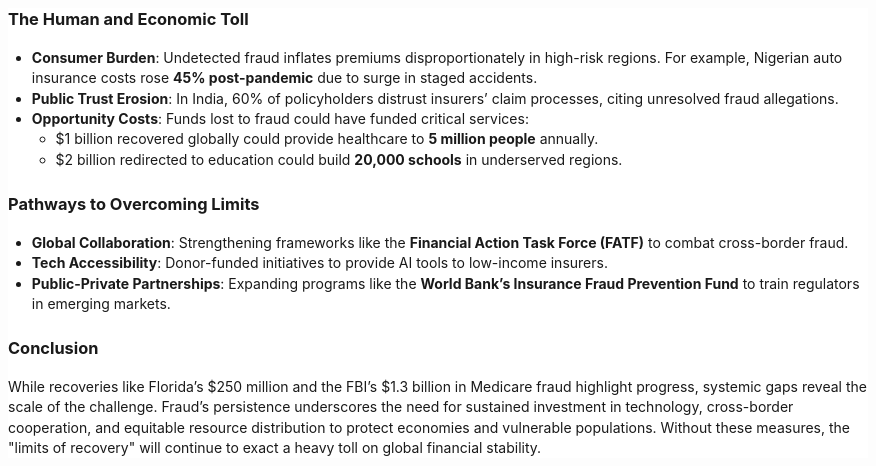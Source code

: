 ### **The Human and Economic Toll**  
- **Consumer Burden**: Undetected fraud inflates premiums disproportionately in high-risk regions. For example, Nigerian auto insurance costs rose **45% post-pandemic** due to surge in staged accidents.  
- **Public Trust Erosion**: In India, 60% of policyholders distrust insurers’ claim processes, citing unresolved fraud allegations.  
- **Opportunity Costs**: Funds lost to fraud could have funded critical services:  
  - $1 billion recovered globally could provide healthcare to **5 million people** annually.  
  - $2 billion redirected to education could build **20,000 schools** in underserved regions.  

### **Pathways to Overcoming Limits**  
- **Global Collaboration**: Strengthening frameworks like the **Financial Action Task Force (FATF)** to combat cross-border fraud.  
- **Tech Accessibility**: Donor-funded initiatives to provide AI tools to low-income insurers.  
- **Public-Private Partnerships**: Expanding programs like the **World Bank’s Insurance Fraud Prevention Fund** to train regulators in emerging markets.  

### **Conclusion**  
While recoveries like Florida’s $250 million and the FBI’s $1.3 billion in Medicare fraud highlight progress, systemic gaps reveal the scale of the challenge. Fraud’s persistence underscores the need for sustained investment in technology, cross-border cooperation, and equitable resource distribution to protect economies and vulnerable populations. Without these measures, the "limits of recovery" will continue to exact a heavy toll on global financial stability.

